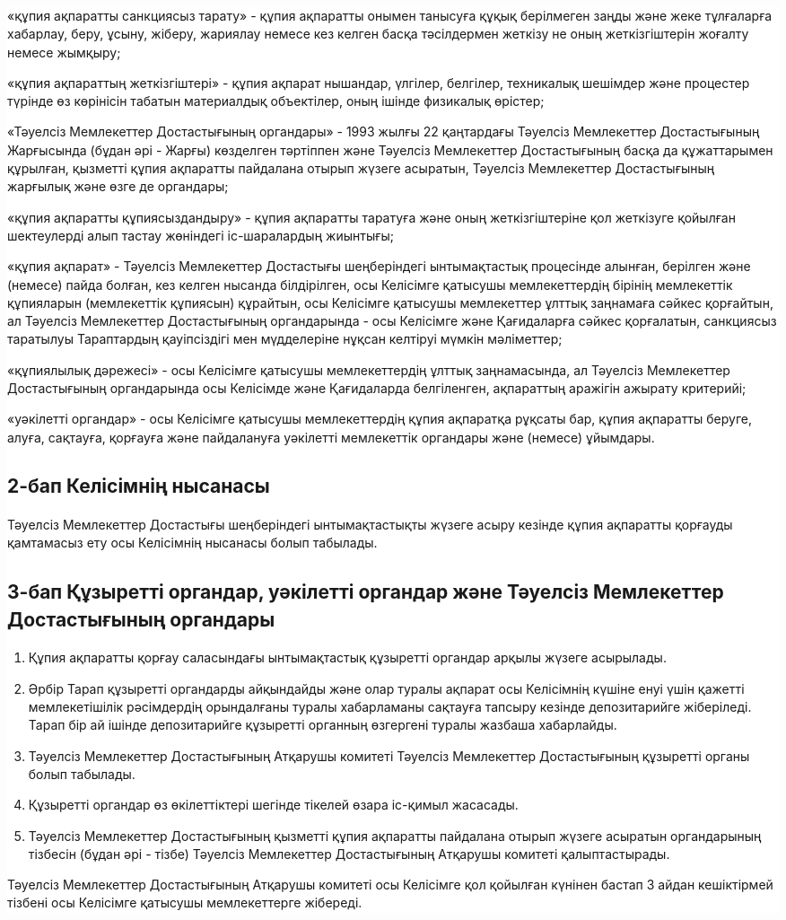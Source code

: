 «құпия ақпаратты санкциясыз тарату» - құпия ақпаратты онымен танысуға құқық берілмеген заңды және жеке тұлғаларға хабарлау, беру, ұсыну, жіберу, жариялау немесе кез келген басқа тәсілдермен жеткізу не оның жеткізгіштерін жоғалту немесе жымқыру;

«құпия ақпараттың жеткізгіштері» - құпия ақпарат нышандар, үлгілер, белгілер, техникалық шешімдер және процестер түрінде өз көрінісін табатын материалдық объектілер, оның ішінде физикалық өрістер;

«Тәуелсіз Мемлекеттер Достастығының органдары» - 1993 жылғы 22 қаңтардағы Тәуелсіз Мемлекеттер Достастығының Жарғысында (бұдан әрі - Жарғы) көзделген тәртіппен және Тәуелсіз Мемлекеттер Достастығының басқа да құжаттарымен құрылған, қызметті құпия ақпаратты пайдалана отырып жүзеге асыратын, Тәуелсіз Мемлекеттер Достастығының жарғылық және өзге де органдары;

«құпия ақпаратты құпиясыздандыру» - құпия ақпаратты таратуға және оның жеткізгіштеріне қол жеткізуге қойылған шектеулерді алып тастау жөніндегі іс-шаралардың жиынтығы;

«құпия ақпарат» - Тәуелсіз Мемлекеттер Достастығы шеңберіндегі ынтымақтастық процесінде алынған, берілген және (немесе) пайда болған, кез келген нысанда білдірілген, осы Келісімге қатысушы мемлекеттердің бірінің мемлекеттік құпияларын (мемлекеттік құпиясын) құрайтын, осы Келісімге қатысушы мемлекеттер ұлттық заңнамаға сәйкес қорғайтын, ал Тәуелсіз Мемлекеттер Достастығының органдарында - осы Келісімге және Қағидаларға сәйкес қорғалатын, санкциясыз таратылуы Тараптардың қауіпсіздігі мен мүдделеріне нұқсан келтіруі мүмкін мәліметтер;

«құпиялылық дәрежесі» - осы Келісімге қатысушы мемлекеттердің ұлттық заңнамасында, ал Тәуелсіз Мемлекеттер Достастығының органдарында осы Келісімде және Қағидаларда белгіленген, ақпараттың аражігін ажырату критерийі;

«уәкілетті органдар» - осы Келісімге қатысушы мемлекеттердің құпия ақпаратқа рұқсаты бар, құпия ақпаратты беруге, алуға, сақтауға, қорғауға және пайдалануға уәкілетті мемлекеттік органдары және (немесе) ұйымдары.

## 2-бап Келісімнің нысанасы

Тәуелсіз Мемлекеттер Достастығы шеңберіндегі ынтымақтастықты жүзеге асыру кезінде құпия ақпаратты қорғауды қамтамасыз ету осы Келісімнің нысанасы болып табылады.

## 3-бап Құзыретті органдар, уәкілетті органдар және Тәуелсіз Мемлекеттер Достастығының органдары

1. Құпия ақпаратты қорғау саласындағы ынтымақтастық құзыретті органдар арқылы жүзеге асырылады.

2. Әрбір Тарап құзыретті органдарды айқындайды және олар туралы ақпарат осы Келісімнің күшіне енуі үшін қажетті мемлекетішілік рәсімдердің орындалғаны туралы хабарламаны сақтауға тапсыру кезінде депозитарийге жіберіледі. Тарап бір ай ішінде депозитарийге құзыретті органның өзгергені туралы жазбаша хабарлайды.

3. Тәуелсіз Мемлекеттер Достастығының Атқарушы комитеті Тәуелсіз Мемлекеттер Достастығының құзыретті органы болып табылады.

4. Құзыретті органдар өз өкілеттіктері шегінде тікелей өзара іс-қимыл жасасады.

5. Тәуелсіз Мемлекеттер Достастығының қызметті құпия ақпаратты пайдалана отырып жүзеге асыратын органдарының тізбесін (бұдан әрі - тізбе) Тәуелсіз Мемлекеттер Достастығының Атқарушы комитеті қалыптастырады.

Тәуелсіз Мемлекеттер Достастығының Атқарушы комитеті осы Келісімге қол қойылған күнінен бастап 3 айдан кешіктірмей тізбені осы Келісімге қатысушы мемлекеттерге жібереді.
